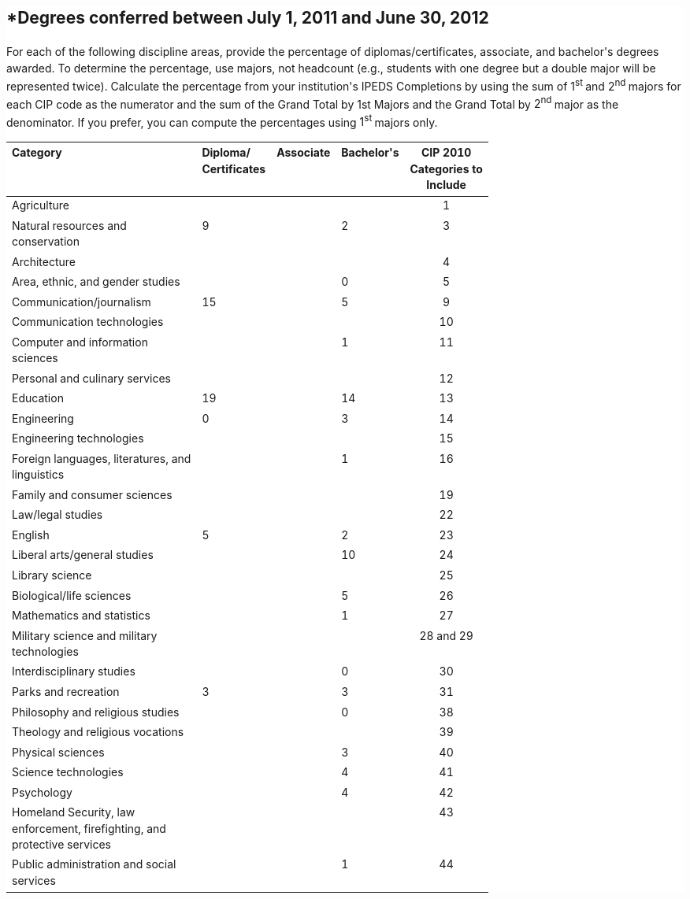 ## *Degrees conferred between July 1, 2011 and June 30, 2012

For each of the following discipline areas, provide the percentage of diplomas/certificates, associate, and bachelor's degrees awarded. To determine the percentage, use majors, not headcount (e.g., students with one degree but a double major will be represented twice). Calculate the percentage from your institution's IPEDS Completions by using the sum of $1^{\text {st }}$ and $2^{\text {nd }}$ majors for each CIP code as the numerator and the sum of the Grand Total by 1st Majors and the Grand Total by $2^{\text {nd }}$ major as the denominator. If you prefer, you can compute the percentages using $1^{\text {st }}$ majors only.

| Category | Diploma/ <br> Certificates | Associate | Bachelor's | CIP 2010 <br> Categories to <br> Include |
| :-- | :-- | :-- | :-- | :--: |
| Agriculture |  |  |  | 1 |
| Natural resources and <br> conservation | 9 |  | 2 | 3 |
| Architecture |  |  |  | 4 |
| Area, ethnic, and gender studies |  |  | 0 | 5 |
| Communication/journalism | 15 |  | 5 | 9 |
| Communication technologies |  |  |  | 10 |
| Computer and information <br> sciences |  |  | 1 | 11 |
| Personal and culinary services |  |  |  | 12 |
| Education | 19 |  | 14 | 13 |
| Engineering | 0 |  | 3 | 14 |
| Engineering technologies |  |  |  | 15 |
| Foreign languages, literatures, and <br> linguistics |  |  | 1 | 16 |
| Family and consumer sciences |  |  |  | 19 |
| Law/legal studies |  |  |  | 22 |
| English | 5 |  | 2 | 23 |
| Liberal arts/general studies |  |  | 10 | 24 |
| Library science |  |  |  | 25 |
| Biological/life sciences |  |  | 5 | 26 |
| Mathematics and statistics |  |  | 1 | 27 |
| Military science and military <br> technologies |  |  |  | 28 and 29 |
| Interdisciplinary studies |  |  | 0 | 30 |
| Parks and recreation | 3 |  | 3 | 31 |
| Philosophy and religious studies |  |  | 0 | 38 |
| Theology and religious vocations |  |  |  | 39 |
| Physical sciences |  |  | 3 | 40 |
| Science technologies |  |  | 4 | 41 |
| Psychology |  |  | 4 | 42 |
| Homeland Security, law <br> enforcement, firefighting, and <br> protective services |  |  |  | 43 |
| Public administration and social <br> services |  |  | 1 | 44 |
